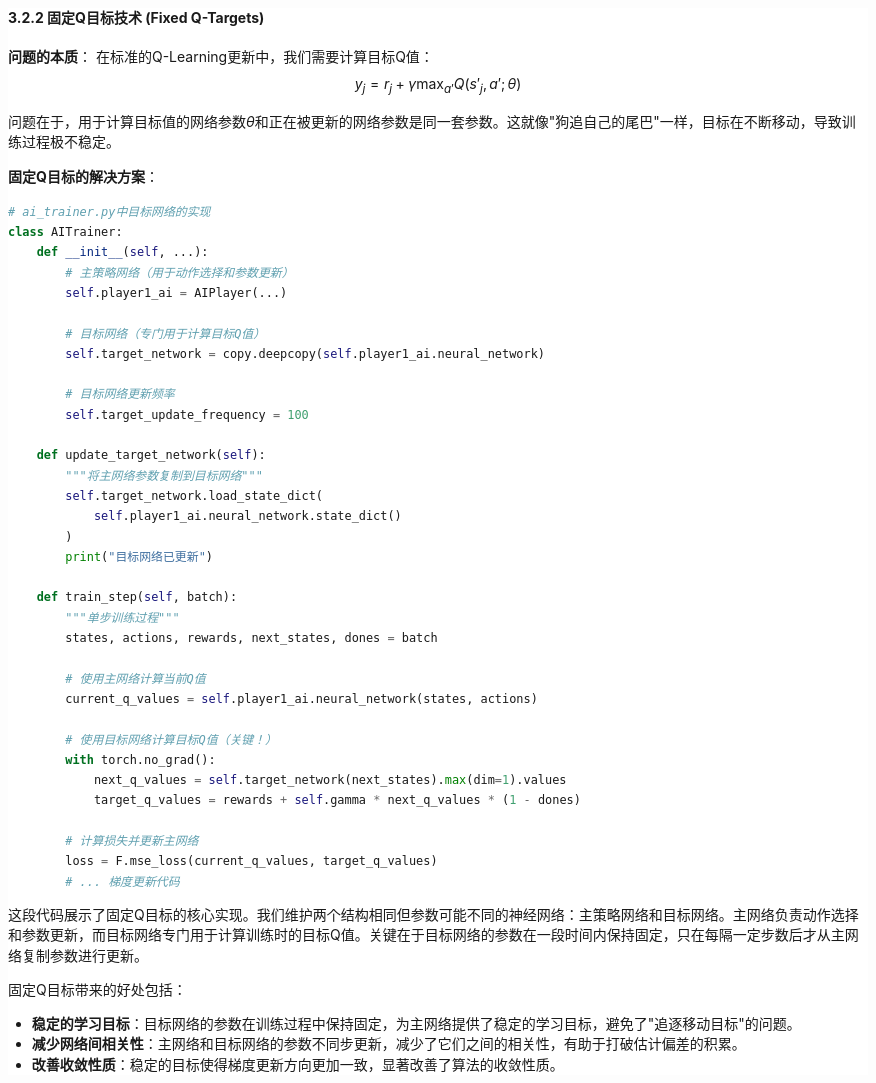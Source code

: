 #### 3.2.2 固定Q目标技术 (Fixed Q-Targets)

**问题的本质**：
在标准的Q-Learning更新中，我们需要计算目标Q值：
$$y_j = r_j + \gamma \max_{a'} Q(s'_{j}, a'; \theta)$$

问题在于，用于计算目标值的网络参数$\theta$和正在被更新的网络参数是同一套参数。这就像"狗追自己的尾巴"一样，目标在不断移动，导致训练过程极不稳定。

**固定Q目标的解决方案**：

```python
# ai_trainer.py中目标网络的实现
class AITrainer:
    def __init__(self, ...):
        # 主策略网络（用于动作选择和参数更新）
        self.player1_ai = AIPlayer(...)
        
        # 目标网络（专门用于计算目标Q值）
        self.target_network = copy.deepcopy(self.player1_ai.neural_network)
        
        # 目标网络更新频率
        self.target_update_frequency = 100

    def update_target_network(self):
        """将主网络参数复制到目标网络"""
        self.target_network.load_state_dict(
            self.player1_ai.neural_network.state_dict()
        )
        print("目标网络已更新")

    def train_step(self, batch):
        """单步训练过程"""
        states, actions, rewards, next_states, dones = batch
        
        # 使用主网络计算当前Q值
        current_q_values = self.player1_ai.neural_network(states, actions)
        
        # 使用目标网络计算目标Q值（关键！）
        with torch.no_grad():
            next_q_values = self.target_network(next_states).max(dim=1).values
            target_q_values = rewards + self.gamma * next_q_values * (1 - dones)
        
        # 计算损失并更新主网络
        loss = F.mse_loss(current_q_values, target_q_values)
        # ... 梯度更新代码
```

这段代码展示了固定Q目标的核心实现。我们维护两个结构相同但参数可能不同的神经网络：主策略网络和目标网络。主网络负责动作选择和参数更新，而目标网络专门用于计算训练时的目标Q值。关键在于目标网络的参数在一段时间内保持固定，只在每隔一定步数后才从主网络复制参数进行更新。

固定Q目标带来的好处包括：

- **稳定的学习目标**：目标网络的参数在训练过程中保持固定，为主网络提供了稳定的学习目标，避免了"追逐移动目标"的问题。
- **减少网络间相关性**：主网络和目标网络的参数不同步更新，减少了它们之间的相关性，有助于打破估计偏差的积累。
- **改善收敛性质**：稳定的目标使得梯度更新方向更加一致，显著改善了算法的收敛性质。
